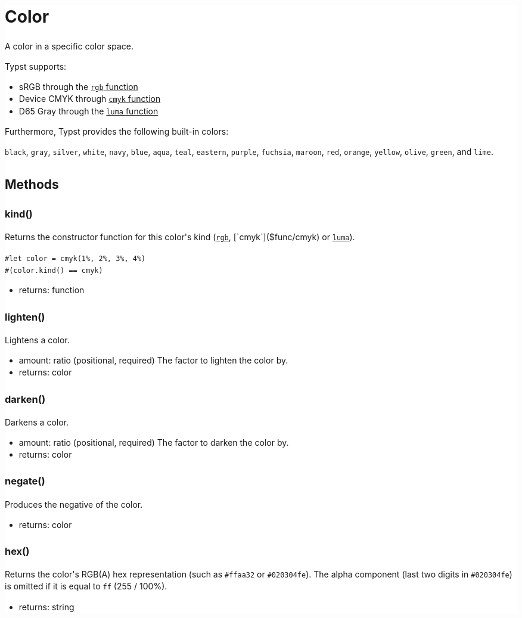 # Color
A color in a specific color space.

Typst supports:
- sRGB through the [`rgb` function]($func/rgb)
- Device CMYK through [`cmyk` function]($func/cmyk)
- D65 Gray through the [`luma` function]($func/luma)

Furthermore, Typst provides the following built-in colors:

`black`, `gray`, `silver`, `white`, `navy`, `blue`, `aqua`, `teal`, `eastern`,
`purple`, `fuchsia`, `maroon`, `red`, `orange`, `yellow`, `olive`, `green`, and
`lime`.

## Methods
### kind()
Returns the constructor function for this color's kind
([`rgb`]($func/rgb), [`cmyk`]($func/cmyk) or [`luma`]($func/luma)).

```example
#let color = cmyk(1%, 2%, 3%, 4%)
#(color.kind() == cmyk)
```

- returns: function

### lighten()
Lightens a color.

- amount: ratio (positional, required)
  The factor to lighten the color by.
- returns: color

### darken()
Darkens a color.

- amount: ratio (positional, required)
  The factor to darken the color by.
- returns: color

### negate()
Produces the negative of the color.

- returns: color

### hex()
Returns the color's RGB(A) hex representation (such as `#ffaa32` or `#020304fe`).
The alpha component (last two digits in `#020304fe`) is omitted if it is equal
to `ff` (255 / 100%).

- returns: string

